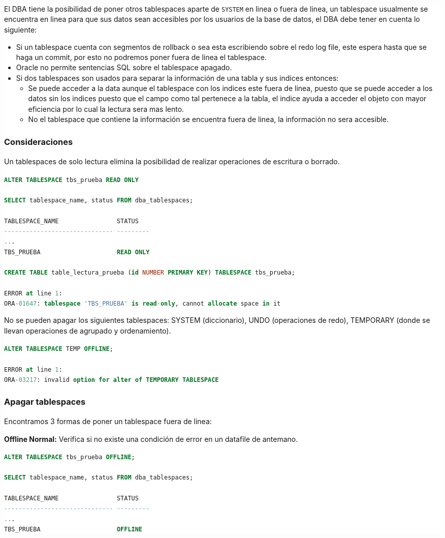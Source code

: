 El DBA tiene la posibilidad de poner otros tablespaces aparte de `SYSTEM` en linea o fuera de linea, un tablespace usualmente se encuentra en linea para que sus datos sean accesibles por los usuarios de la base de datos, el DBA debe tener en cuenta lo siguiente:

* Si un tablespace cuenta con segmentos de rollback o sea esta escribiendo sobre el redo log file, este espera hasta que se haga un commit, por esto no podremos poner fuera de linea el tablespace.
* Oracle no permite sentencias SQL sobre el tablespace apagado.
* Si dos tablespaces son usados para separar la información de una tabla y sus indices entonces:
	* Se puede acceder a la data aunque el tablespace con los indices este fuera de linea, puesto que se puede acceder a los datos sin los indices puesto que el campo como tal pertenece a la tabla, el indice ayuda a acceder el objeto con mayor eficiencia por lo cual la lectura sera mas lento.
	* No el tablespace que contiene la información se encuentra fuera de linea, la información no sera accesible.

### Consideraciones
Un tablespaces de solo lectura elimina la posibilidad de realizar operaciones de escritura o borrado.

```sql
ALTER TABLESPACE tbs_prueba READ ONLY

SELECT tablespace_name, status FROM dba_tablespaces;

TABLESPACE_NAME                STATUS
------------------------------ ---------
...
TBS_PRUEBA                     READ ONLY

CREATE TABLE table_lectura_prueba (id NUMBER PRIMARY KEY) TABLESPACE tbs_prueba;

ERROR at line 1:
ORA-01647: tablespace 'TBS_PRUEBA' is read-only, cannot allocate space in it
```

No se pueden apagar los siguientes tablespaces: SYSTEM (diccionario), UNDO (operaciones de redo), TEMPORARY (donde se llevan operaciones de agrupado y ordenamiento).

```sql
ALTER TABLESPACE TEMP OFFLINE;

ERROR at line 1:
ORA-03217: invalid option for alter of TEMPORARY TABLESPACE
```

### Apagar tablespaces

Encontramos 3 formas de poner un tablespace fuera de linea: 

**Offline Normal:** Verifica si no existe una condición de error en un datafile de antemano.

```sql
ALTER TABLESPACE tbs_prueba OFFLINE;

SELECT tablespace_name, status FROM dba_tablespaces;

TABLESPACE_NAME                STATUS
------------------------------ ---------
...
TBS_PRUEBA                     OFFLINE
```
